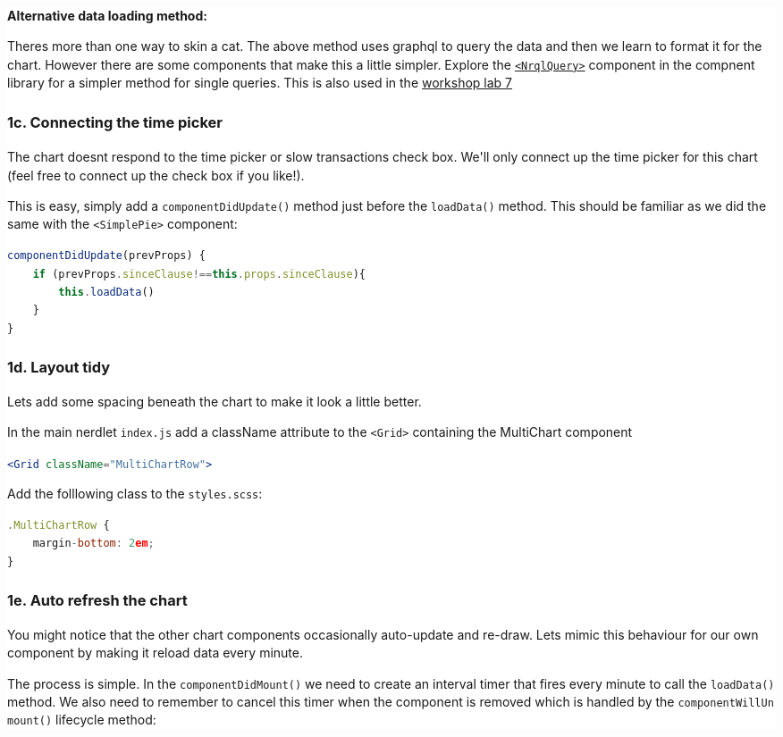 
**Alternative data loading method:**

Theres more than one way to skin a cat. The above method uses graphql to query the data and then we learn to format it for the chart. However there are some components that make this a little simpler. Explore the [`<NrqlQuery>`](https://developer.newrelic.com/components/nrql-query) component in the compnent library for a simpler method for single queries. This is also used in the [workshop lab 7](https://github.com/newrelic/nr1-workshop/blob/master/lab7/INSTRUCTIONS.md)



### 1c. Connecting the time picker

The chart doesnt respond to the time picker or slow transactions check box. We'll only connect up the time picker for this chart (feel free to connect up the check box if you like!).

This is easy, simply add a `componentDidUpdate()` method just before the `loadData()` method. This should be familiar as we did the same with the `<SimplePie>` component:

```jsx
componentDidUpdate(prevProps) {
    if (prevProps.sinceClause!==this.props.sinceClause){
        this.loadData()
    }
}
```



### 1d. Layout tidy

Lets add some spacing beneath the chart to make it look a little better.

In the main nerdlet `index.js` add a className attribute to the `<Grid>` containing the MultiChart component

```jsx
<Grid className="MultiChartRow">
```



Add the folllowing class to the `styles.scss`:

```jsx
.MultiChartRow {
    margin-bottom: 2em;
}
```



### 1e. Auto refresh the chart

You might notice that the other chart components occasionally auto-update and re-draw. Lets mimic this behaviour for our own component by making it reload data every minute.

The process is simple. In the `componentDidMount()` we need to create an interval timer that fires every minute to call the `loadData()` method. We also need to remember to cancel this timer when the component is removed which is handled by the `componentWillUnmount()` lifecycle method:
